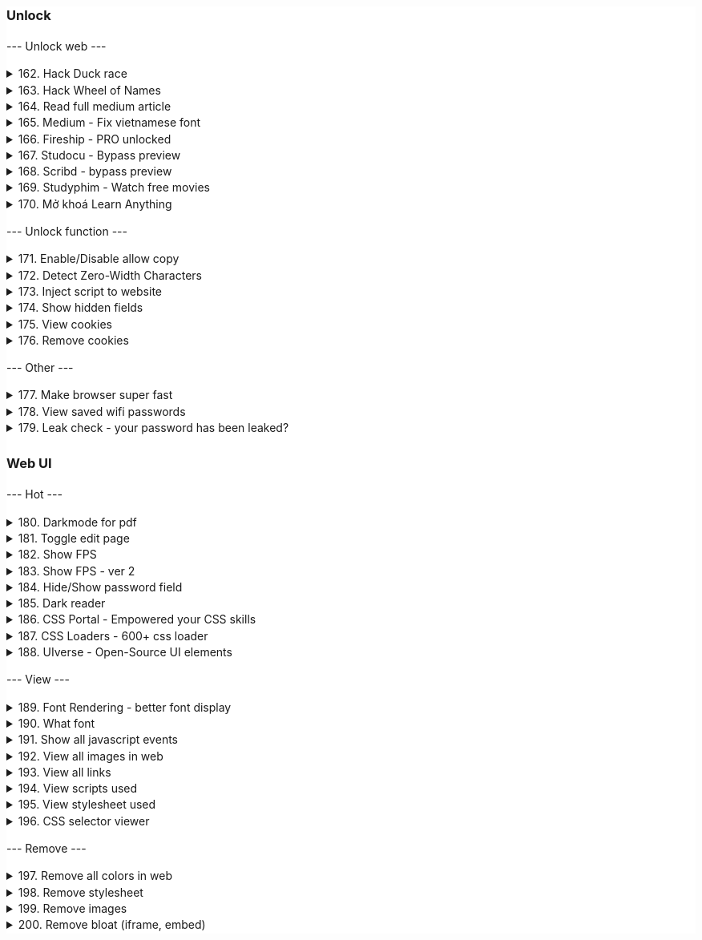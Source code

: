 ### <i class="fa-solid fa-unlock"></i> Unlock

--- Unlock web ---
<details><summary>162. Hack Duck race</summary></details>
<details><summary>163. Hack Wheel of Names</summary></details>
<details><summary>164. Read full medium article</summary></details>
<details><summary>165. Medium - Fix vietnamese font</summary></details>
<details><summary>166. Fireship - PRO unlocked</summary></details>
<details><summary>167. Studocu - Bypass preview</summary></details>
<details><summary>168. Scribd - bypass preview</summary></details>
<details><summary>169. Studyphim - Watch free movies</summary></details>
<details><summary>170. Mở khoá Learn Anything</summary></details>

--- Unlock function ---
<details><summary>171. Enable/Disable allow copy</summary></details>
<details><summary>172. Detect Zero-Width Characters</summary></details>
<details><summary>173. Inject script to website</summary></details>
<details><summary>174. Show hidden fields</summary></details>
<details><summary>175. View cookies</summary></details>
<details><summary>176. Remove cookies</summary></details>

--- Other ---
<details><summary>177. Make browser super fast</summary></details>
<details><summary>178. View saved wifi passwords</summary></details>
<details><summary>179. Leak check - your password has been leaked?</summary></details>

### <i class="fa-solid fa-eye"></i> Web UI

--- Hot ---
<details><summary>180. Darkmode for pdf</summary></details>
<details><summary>181. Toggle edit page</summary></details>
<details><summary>182. Show FPS</summary></details>
<details><summary>183. Show FPS - ver 2</summary></details>
<details><summary>184. Hide/Show password field</summary></details>
<details><summary>185. Dark reader</summary></details>
<details><summary>186. CSS Portal - Empowered your CSS skills</summary></details>
<details><summary>187. CSS Loaders - 600+ css loader</summary></details>
<details><summary>188. UIverse - Open-Source UI elements</summary></details>

--- View ---
<details><summary>189. Font Rendering - better font display</summary></details>
<details><summary>190. What font</summary></details>
<details><summary>191. Show all javascript events</summary></details>
<details><summary>192. View all images in web</summary></details>
<details><summary>193. View all links</summary></details>
<details><summary>194. View scripts used</summary></details>
<details><summary>195. View stylesheet used</summary></details>
<details><summary>196. CSS selector viewer</summary></details>

--- Remove ---
<details><summary>197. Remove all colors in web</summary></details>
<details><summary>198. Remove stylesheet</summary></details>
<details><summary>199. Remove images</summary></details>
<details><summary>200. Remove bloat (iframe, embed)</summary></details>
